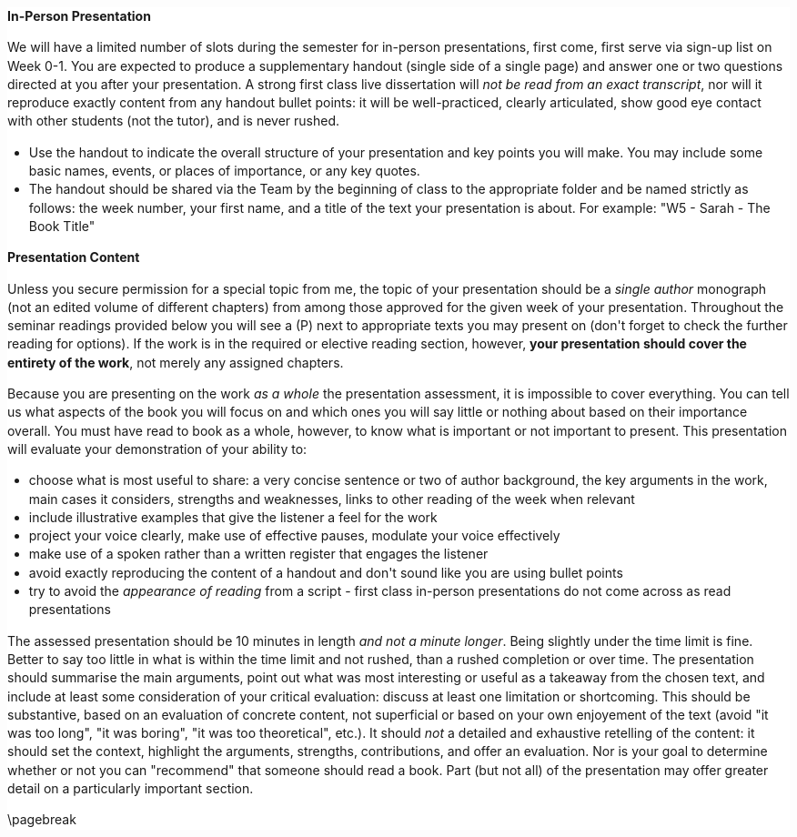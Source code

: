 **In-Person Presentation**

We will have a limited number of slots during the semester for in-person presentations, first come, first serve via sign-up list on Week 0-1. You are expected to produce a supplementary handout (single side of a single page) and answer one or two questions directed at you after your presentation. A strong first class live dissertation will *not be read from an exact transcript*, nor will it reproduce exactly content from any handout bullet points: it will be well-practiced, clearly articulated, show good eye contact with other students (not the tutor), and is never rushed.

- Use the handout to indicate the overall structure of your presentation and key points you will make. You may include some basic names, events, or places of importance, or any key quotes.
- The handout should be shared via the Team by the beginning of class to the appropriate folder and be named strictly as follows: the week number, your first name, and a title of the text your presentation is about. For example: "W5 - Sarah - The Book Title"

**Presentation Content** 

Unless you secure permission for a special topic from me, the topic of your presentation should be a *single author* monograph (not an edited volume of different chapters) from among those approved for the given week of your presentation. Throughout the seminar readings provided below you will see a (P) next to appropriate texts you may present on (don't forget to check the further reading for options). If the work is in the required or elective reading section, however, **your presentation should cover the entirety of the work**, not merely any assigned chapters. 

Because you are presenting on the work *as a whole* the presentation assessment, it is impossible to cover everything. You can tell us what aspects of the book you will focus on and which ones you will say little or nothing about based on their importance overall. You must have read to book as a whole, however, to know what is important or not important to present. This presentation will evaluate your demonstration of your ability to: 

- choose what is most useful to share: a very concise sentence or two of author background, the key arguments in the work, main cases it considers, strengths and weaknesses, links to other reading of the week when relevant
- include illustrative examples that give the listener a feel for the work
- project your voice clearly, make use of effective pauses, modulate your voice effectively
- make use of a spoken rather than a written register that engages the listener
- avoid exactly reproducing the content of a handout and don't sound like you are using bullet points
- try to avoid the *appearance of reading* from a script - first class in-person presentations do not come across as read presentations

The assessed presentation should be 10 minutes in length *and not a minute longer*. Being slightly under the time limit is fine. Better to say too little in what is within the time limit and not rushed, than a rushed completion or over time. The presentation should summarise the main arguments, point out what was most interesting or useful as a takeaway from the chosen text, and include at least some consideration of your critical evaluation: discuss at least one limitation or shortcoming. This should be substantive, based on an evaluation of concrete content, not superficial or based on your own enjoyement of the text (avoid "it was too long", "it was boring", "it was too theoretical", etc.). It should *not* a detailed and exhaustive retelling of the content: it should set the context, highlight the arguments, strengths, contributions, and offer an evaluation. Nor is your goal to determine whether or not you can "recommend" that someone should read a book. Part (but not all) of the presentation may offer greater detail on a particularly important section. 

\pagebreak

